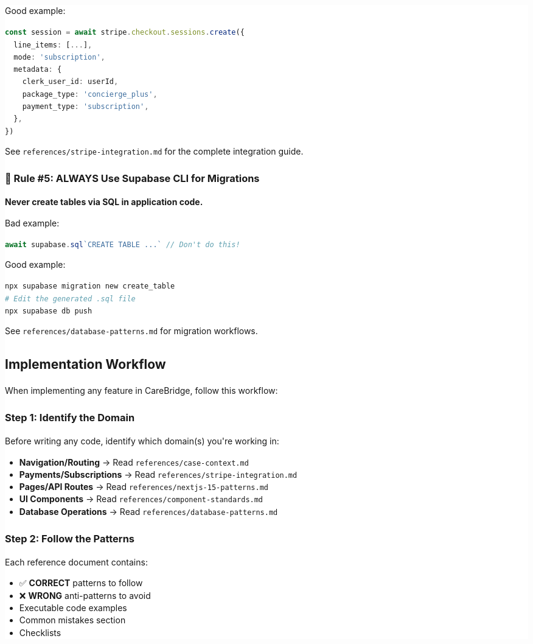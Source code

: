 Good example:
```typescript
const session = await stripe.checkout.sessions.create({
  line_items: [...],
  mode: 'subscription',
  metadata: {
    clerk_user_id: userId,
    package_type: 'concierge_plus',
    payment_type: 'subscription',
  },
})
```

See `references/stripe-integration.md` for the complete integration guide.

### 🚨 Rule #5: ALWAYS Use Supabase CLI for Migrations

**Never create tables via SQL in application code.**

Bad example:
```typescript
await supabase.sql`CREATE TABLE ...` // Don't do this!
```

Good example:
```bash
npx supabase migration new create_table
# Edit the generated .sql file
npx supabase db push
```

See `references/database-patterns.md` for migration workflows.

## Implementation Workflow

When implementing any feature in CareBridge, follow this workflow:

### Step 1: Identify the Domain

Before writing any code, identify which domain(s) you're working in:

- **Navigation/Routing** → Read `references/case-context.md`
- **Payments/Subscriptions** → Read `references/stripe-integration.md`
- **Pages/API Routes** → Read `references/nextjs-15-patterns.md`
- **UI Components** → Read `references/component-standards.md`
- **Database Operations** → Read `references/database-patterns.md`

### Step 2: Follow the Patterns

Each reference document contains:
- ✅ **CORRECT** patterns to follow
- ❌ **WRONG** anti-patterns to avoid
- Executable code examples
- Common mistakes section
- Checklists
